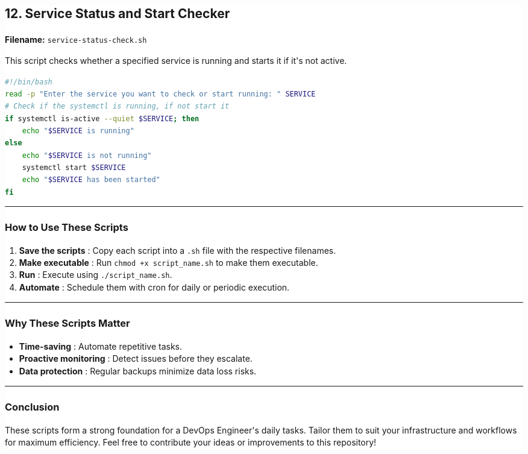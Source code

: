 
## 12. Service Status and Start Checker

**Filename:** `service-status-check.sh`

This script checks whether a specified service is running and starts it if it's not active.

```bash
#!/bin/bash
read -p "Enter the service you want to check or start running: " SERVICE
# Check if the systemctl is running, if not start it
if systemctl is-active --quiet $SERVICE; then
	echo "$SERVICE is running"
else
	echo "$SERVICE is not running"
	systemctl start $SERVICE
	echo "$SERVICE has been started"
fi
```

---

### How to Use These Scripts

1. **Save the scripts** : Copy each script into a `.sh` file with the respective filenames.
2. **Make executable** : Run `chmod +x script_name.sh` to make them executable.
3. **Run** : Execute using `./script_name.sh`.
4. **Automate** : Schedule them with cron for daily or periodic execution.

---

### Why These Scripts Matter

* **Time-saving** : Automate repetitive tasks.
* **Proactive monitoring** : Detect issues before they escalate.
* **Data protection** : Regular backups minimize data loss risks.

---

### Conclusion

These scripts form a strong foundation for a DevOps Engineer's daily tasks. Tailor them to suit your infrastructure and workflows for maximum efficiency. Feel free to contribute your ideas or improvements to this repository!
